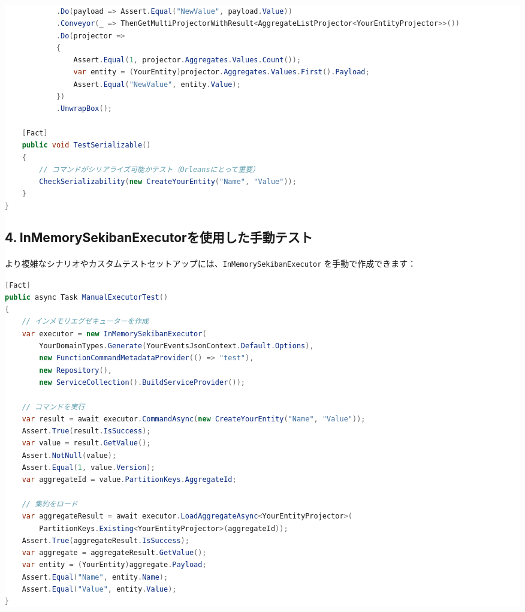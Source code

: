 ```csharp
            .Do(payload => Assert.Equal("NewValue", payload.Value))
            .Conveyor(_ => ThenGetMultiProjectorWithResult<AggregateListProjector<YourEntityProjector>>())
            .Do(projector => 
            {
                Assert.Equal(1, projector.Aggregates.Values.Count());
                var entity = (YourEntity)projector.Aggregates.Values.First().Payload;
                Assert.Equal("NewValue", entity.Value);
            })
            .UnwrapBox();
            
    [Fact]
    public void TestSerializable()
    {
        // コマンドがシリアライズ可能かテスト（Orleansにとって重要）
        CheckSerializability(new CreateYourEntity("Name", "Value"));
    }
}
```

## 4. InMemorySekibanExecutorを使用した手動テスト

より複雑なシナリオやカスタムテストセットアップには、`InMemorySekibanExecutor` を手動で作成できます：

```csharp
[Fact]
public async Task ManualExecutorTest()
{
    // インメモリエグゼキューターを作成
    var executor = new InMemorySekibanExecutor(
        YourDomainTypes.Generate(YourEventsJsonContext.Default.Options),
        new FunctionCommandMetadataProvider(() => "test"),
        new Repository(),
        new ServiceCollection().BuildServiceProvider());

    // コマンドを実行
    var result = await executor.CommandAsync(new CreateYourEntity("Name", "Value"));
    Assert.True(result.IsSuccess);
    var value = result.GetValue();
    Assert.NotNull(value);
    Assert.Equal(1, value.Version);
    var aggregateId = value.PartitionKeys.AggregateId;

    // 集約をロード
    var aggregateResult = await executor.LoadAggregateAsync<YourEntityProjector>(
        PartitionKeys.Existing<YourEntityProjector>(aggregateId));
    Assert.True(aggregateResult.IsSuccess);
    var aggregate = aggregateResult.GetValue();
    var entity = (YourEntity)aggregate.Payload;
    Assert.Equal("Name", entity.Name);
    Assert.Equal("Value", entity.Value);
}
```
